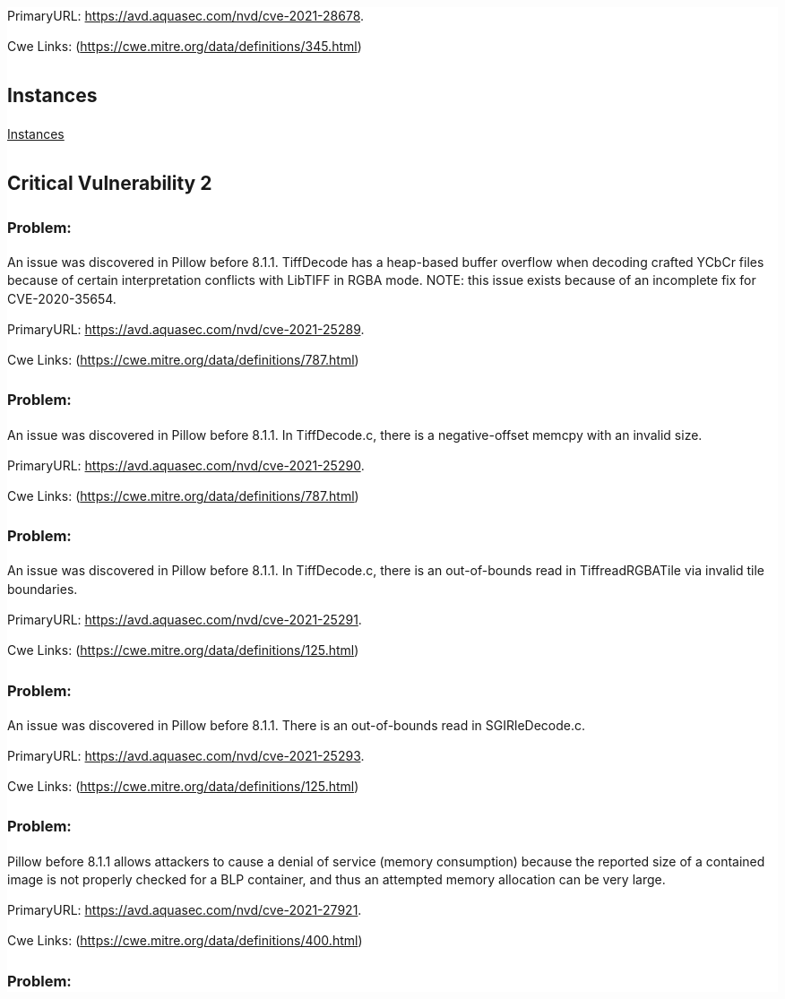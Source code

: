PrimaryURL: https://avd.aquasec.com/nvd/cve-2021-28678.

Cwe Links: (https://cwe.mitre.org/data/definitions/345.html)

## Instances

[Instances](#critical-vulnerability-1-instances)

## Critical Vulnerability 2
### Problem:  

An issue was discovered in Pillow before 8.1.1. TiffDecode has a heap-based buffer overflow when decoding crafted YCbCr files because of certain interpretation conflicts with LibTIFF in RGBA mode. NOTE: this issue exists because of an incomplete fix for CVE-2020-35654.

PrimaryURL: https://avd.aquasec.com/nvd/cve-2021-25289.

Cwe Links: (https://cwe.mitre.org/data/definitions/787.html)
         
### Problem:  

An issue was discovered in Pillow before 8.1.1. In TiffDecode.c, there is a negative-offset memcpy with an invalid size.

PrimaryURL: https://avd.aquasec.com/nvd/cve-2021-25290.

Cwe Links: (https://cwe.mitre.org/data/definitions/787.html)
         
### Problem:  

An issue was discovered in Pillow before 8.1.1. In TiffDecode.c, there is an out-of-bounds read in TiffreadRGBATile via invalid tile boundaries.

PrimaryURL: https://avd.aquasec.com/nvd/cve-2021-25291.

Cwe Links: (https://cwe.mitre.org/data/definitions/125.html)
         
### Problem:  

An issue was discovered in Pillow before 8.1.1. There is an out-of-bounds read in SGIRleDecode.c.

PrimaryURL: https://avd.aquasec.com/nvd/cve-2021-25293.

Cwe Links: (https://cwe.mitre.org/data/definitions/125.html)
         
### Problem:  

Pillow before 8.1.1 allows attackers to cause a denial of service (memory consumption) because the reported size of a contained image is not properly checked for a BLP container, and thus an attempted memory allocation can be very large.

PrimaryURL: https://avd.aquasec.com/nvd/cve-2021-27921.

Cwe Links: (https://cwe.mitre.org/data/definitions/400.html)
         
### Problem:  
